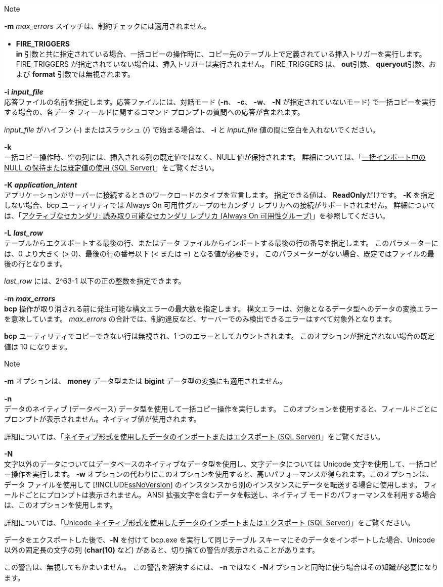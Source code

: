   > [!NOTE]
  > **-m** *max_errors* スイッチは、制約チェックには適用されません。
  
* **FIRE_TRIGGERS**  
**in** 引数と共に指定されている場合、一括コピーの操作時に、コピー先のテーブル上で定義されている挿入トリガーを実行します。 FIRE_TRIGGERS が指定されていない場合は、挿入トリガーは実行されません。 FIRE_TRIGGERS は、 **out**引数、 **queryout**引数、および **format** 引数では無視されます。  
  
 **-i** ***input_file***<a name="i"></a>  
 応答ファイルの名前を指定します。応答ファイルには、対話モード (**-n**、 **-c**、 **-w**、 **-N** が指定されていないモード) で一括コピーを実行する場合の、各データ フィールドに関するコマンド プロンプトの質問への応答が含まれます。  
  
 *input_file* がハイフン (-) またはスラッシュ (/) で始まる場合は、 **-i** と *input_file* 値の間に空白を入れないでください。  
  
 **-k**<a name="k"></a>  
 一括コピー操作時、空の列には、挿入される列の既定値ではなく、NULL 値が保持されます。 詳細については、「[一括インポート中の NULL の保持または既定値の使用 &#40;SQL Server&#41;](../relational-databases/import-export/keep-nulls-or-use-default-values-during-bulk-import-sql-server.md)」をご覧ください。  
  
 **-K** ***application_intent***<a name="K"></a>   
 アプリケーションがサーバーに接続するときのワークロードのタイプを宣言します。 指定できる値は、 **ReadOnly**だけです。 **-K** を指定しない場合、bcp ユーティリティでは Always On 可用性グループのセカンダリ レプリカへの接続がサポートされません。 詳細については、「[アクティブなセカンダリ: 読み取り可能なセカンダリ レプリカ &#40;Always On 可用性グループ&#41;](../database-engine/availability-groups/windows/active-secondaries-readable-secondary-replicas-always-on-availability-groups.md)」を参照してください。  
  
 **-L** ***last_row***<a name="L"></a>  
 テーブルからエクスポートする最後の行、またはデータ ファイルからインポートする最後の行の番号を指定します。 このパラメーターには、0 より大きく (> 0)、最後の行の番号以下 (< または =) となる値が必要です。 このパラメーターがない場合、既定ではファイルの最後の行となります。  
  
 *last_row* には、2^63-1 以下の正の整数を指定できます。  
  
**-m** ***max_errors***<a name="m"></a>  
**bcp** 操作が取り消される前に発生可能な構文エラーの最大数を指定します。 構文エラーは、対象となるデータ型へのデータの変換エラーを意味しています。 *max_errors* の合計では、制約違反など、サーバーでのみ検出できるエラーはすべて対象外となります。  
  
 **bcp** ユーティリティでコピーできない行は無視され、1 つのエラーとしてカウントされます。 このオプションが指定されない場合の既定値は 10 になります。  
  
> [!NOTE]
> **-m** オプションは、 **money** データ型または **bigint** データ型の変換にも適用されません。
  
**-n**<a name="n"></a>  
データのネイティブ (データベース) データ型を使用して一括コピー操作を実行します。 このオプションを使用すると、フィールドごとにプロンプトが表示されません。ネイティブ値が使用されます。  
  
詳細については、「[ネイティブ形式を使用したデータのインポートまたはエクスポート &#40;SQL Server&#41;](../relational-databases/import-export/use-native-format-to-import-or-export-data-sql-server.md)」をご覧ください。  
  
**-N**<a name="N"></a>  
文字以外のデータについてはデータベースのネイティブなデータ型を使用し、文字データについては Unicode 文字を使用して、一括コピー操作を実行します。 **-w** オプションの代わりにこのオプションを使用すると、高いパフォーマンスが得られます。このオプションは、データ ファイルを使用して [!INCLUDE[ssNoVersion](../includes/ssnoversion-md.md)] のインスタンスから別のインスタンスにデータを転送する場合に使用します。 フィールドごとにプロンプトは表示されません。 ANSI 拡張文字を含むデータを転送し、ネイティブ モードのパフォーマンスを利用する場合は、このオプションを使用します。  
  
 詳細については、「[Unicode ネイティブ形式を使用したデータのインポートまたはエクスポート &#40;SQL Server&#41;](../relational-databases/import-export/use-unicode-native-format-to-import-or-export-data-sql-server.md)」をご覧ください。  
  
 データをエクスポートした後で、**-N** を付けて bcp.exe を実行して同じテーブル スキーマにそのデータをインポートした場合、Unicode 以外の固定長の文字の列 (**char(10)** など) があると、切り捨ての警告が表示されることがあります。  
  
 この警告は、無視してもかまいません。 この警告を解決するには、 **-n** ではなく **-N**オプションと同時に使う場合はその知識が必要になります。  
  